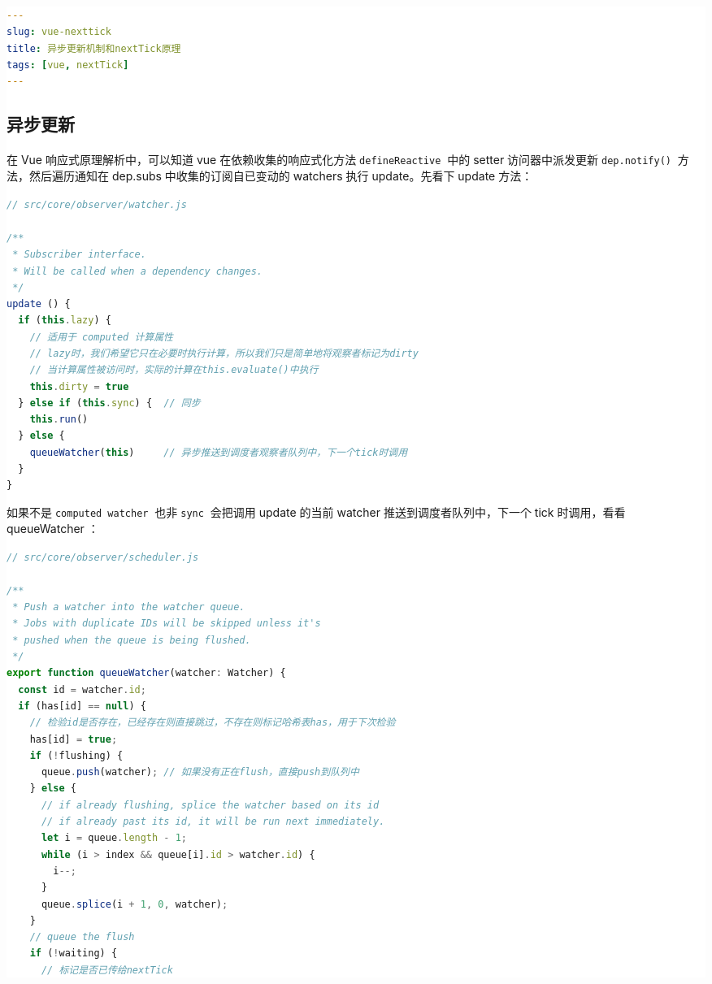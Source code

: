```yaml
---
slug: vue-nexttick
title: 异步更新机制和nextTick原理
tags: [vue, nextTick]
---
```




## 异步更新

在 Vue 响应式原理解析中，可以知道 vue 在依赖收集的响应式化方法 `defineReactive`  中的 setter 访问器中派发更新 `dep.notify()`  方法，然后遍历通知在 dep.subs 中收集的订阅自已变动的 watchers 执行 update。先看下 update 方法：

```javascript
// src/core/observer/watcher.js

/**
 * Subscriber interface.
 * Will be called when a dependency changes.
 */
update () {
  if (this.lazy) {
    // 适用于 computed 计算属性
    // lazy时，我们希望它只在必要时执行计算，所以我们只是简单地将观察者标记为dirty
    // 当计算属性被访问时，实际的计算在this.evaluate()中执行
    this.dirty = true
  } else if (this.sync) {  // 同步
    this.run()
  } else {
    queueWatcher(this)     // 异步推送到调度者观察者队列中，下一个tick时调用
  }
}
```

如果不是 `computed watcher`  也非 `sync`  会把调用 update 的当前 watcher 推送到调度者队列中，下一个 tick 时调用，看看 queueWatcher ：

```javascript
// src/core/observer/scheduler.js

/**
 * Push a watcher into the watcher queue.
 * Jobs with duplicate IDs will be skipped unless it's
 * pushed when the queue is being flushed.
 */
export function queueWatcher(watcher: Watcher) {
  const id = watcher.id;
  if (has[id] == null) {
    // 检验id是否存在，已经存在则直接跳过，不存在则标记哈希表has，用于下次检验
    has[id] = true;
    if (!flushing) {
      queue.push(watcher); // 如果没有正在flush，直接push到队列中
    } else {
      // if already flushing, splice the watcher based on its id
      // if already past its id, it will be run next immediately.
      let i = queue.length - 1;
      while (i > index && queue[i].id > watcher.id) {
        i--;
      }
      queue.splice(i + 1, 0, watcher);
    }
    // queue the flush
    if (!waiting) {
      // 标记是否已传给nextTick
```